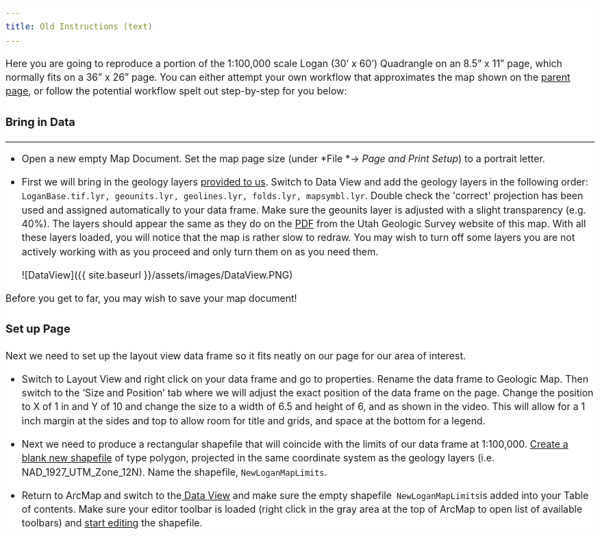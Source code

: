 ```yaml
---
title: Old Instructions (text)
---
```


Here you are going to reproduce a portion of the 1:100,000 scale Logan (30’ x 60’) Quadrangle on an 8.5” x 11” page, which normally fits on a 36” x 26” page. You can either attempt your own workflow that approximates the map shown on the [parent page](http://gis.joewheaton.org/assignments/labs/lab03), or follow the potential workflow spelt out step-by-step for you below: 

### Bring in Data

------

- Open a new empty Map Document. Set the map page size (under *File *-> *Page and Print Setup*) to a portrait letter.

- First we will bring in the geology layers [provided to us](http://gis.joewheaton.org/assignments/labs/lab03#TOC-Data-for-Lab). Switch to Data View and add the geology layers in the following order: `LoganBase.tif.lyr, geounits.lyr, geolines.lyr, folds.lyr, mapsymbl.lyr`. Double check the 'correct' projection has been used and assigned automatically to your data frame. Make sure the geounits layer is adjusted with a slight transparency (e.g. 40%). The layers should appear the same as they do on the [PDF](http://geology.utah.gov/maps/geomap/30x60/pdf/i-2210.pdf) from the Utah Geologic Survey website of this map. With all these layers loaded, you will notice that the map is rather slow to redraw. You may wish to turn off some layers you are not actively working with as you proceed and only turn them on as you need them.

  ![DataView]({{ site.baseurl }}/assets/images/DataView.PNG)

Before you get to far, you may wish to save your map document!

### Set up Page

Next we need to set up the layout view data frame so it fits neatly on our page for our area of interest. 

- Switch to Layout View and right click on your data frame and go to properties. Rename the data frame to Geologic Map. Then switch to the ‘Size and Position’ tab where we will adjust the exact position of the data frame on the page. Change the position to X of 1 in and Y of 10 and change the size to a width of 6.5 and height of 6, and as shown in the video. This will allow for a 1 inch margin at the sides and top to allow room for title and grids, and space at the bottom for a legend. 


- Next we need to produce a rectangular shapefile that will coincide with the limits of our data frame at 1:100,000. [Create a blank new shapefile](http://help.arcgis.com/en/arcgisdesktop/10.0/help/index.html#//005600000004000000.htm) of type polygon, projected in the same coordinate system as the geology layers (i.e. NAD_1927_UTM_Zone_12N). Name the shapefile, `NewLoganMapLimits`.


- Return to ArcMap and switch to the[ Data View](http://help.arcgis.com/en/arcgisdesktop/10.0/help/index.html#//00660000043q000000.htm)  and make sure the empty shapefile` NewLoganMapLimits`is added into your Table of contents. Make sure your editor toolbar is loaded (right click in the gray area at the top of ArcMap to open list of available toolbars) and [start editing](http://help.arcgis.com/en/arcgisdesktop/10.0/help/index.html#/How_to_enable_editing_tools_and_commands/001t0000000v000000/) the shapefile.

